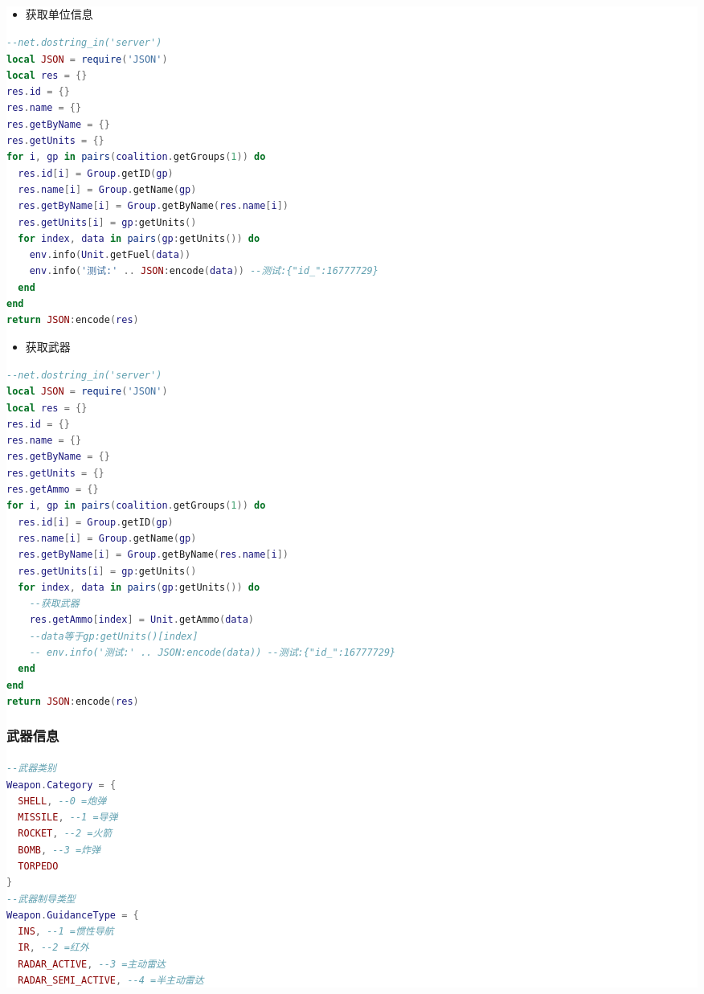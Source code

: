 + 获取单位信息

```lua
--net.dostring_in('server')
local JSON = require('JSON')
local res = {}
res.id = {}
res.name = {}
res.getByName = {}
res.getUnits = {}
for i, gp in pairs(coalition.getGroups(1)) do
  res.id[i] = Group.getID(gp)
  res.name[i] = Group.getName(gp)
  res.getByName[i] = Group.getByName(res.name[i])
  res.getUnits[i] = gp:getUnits()
  for index, data in pairs(gp:getUnits()) do
    env.info(Unit.getFuel(data))
    env.info('测试:' .. JSON:encode(data)) --测试:{"id_":16777729}
  end
end
return JSON:encode(res)
```

+ 获取武器

```lua
--net.dostring_in('server')
local JSON = require('JSON')
local res = {}
res.id = {}
res.name = {}
res.getByName = {}
res.getUnits = {}
res.getAmmo = {}
for i, gp in pairs(coalition.getGroups(1)) do
  res.id[i] = Group.getID(gp)
  res.name[i] = Group.getName(gp)
  res.getByName[i] = Group.getByName(res.name[i])
  res.getUnits[i] = gp:getUnits()
  for index, data in pairs(gp:getUnits()) do
    --获取武器
    res.getAmmo[index] = Unit.getAmmo(data)
    --data等于gp:getUnits()[index]
    -- env.info('测试:' .. JSON:encode(data)) --测试:{"id_":16777729}
  end
end
return JSON:encode(res)
```

### 武器信息

```lua
--武器类别
Weapon.Category = {
  SHELL, --0 =炮弹
  MISSILE, --1 =导弹
  ROCKET, --2 =火箭
  BOMB, --3 =炸弹
  TORPEDO
}
--武器制导类型
Weapon.GuidanceType = {
  INS, --1 =惯性导航
  IR, --2 =红外
  RADAR_ACTIVE, --3 =主动雷达
  RADAR_SEMI_ACTIVE, --4 =半主动雷达
```